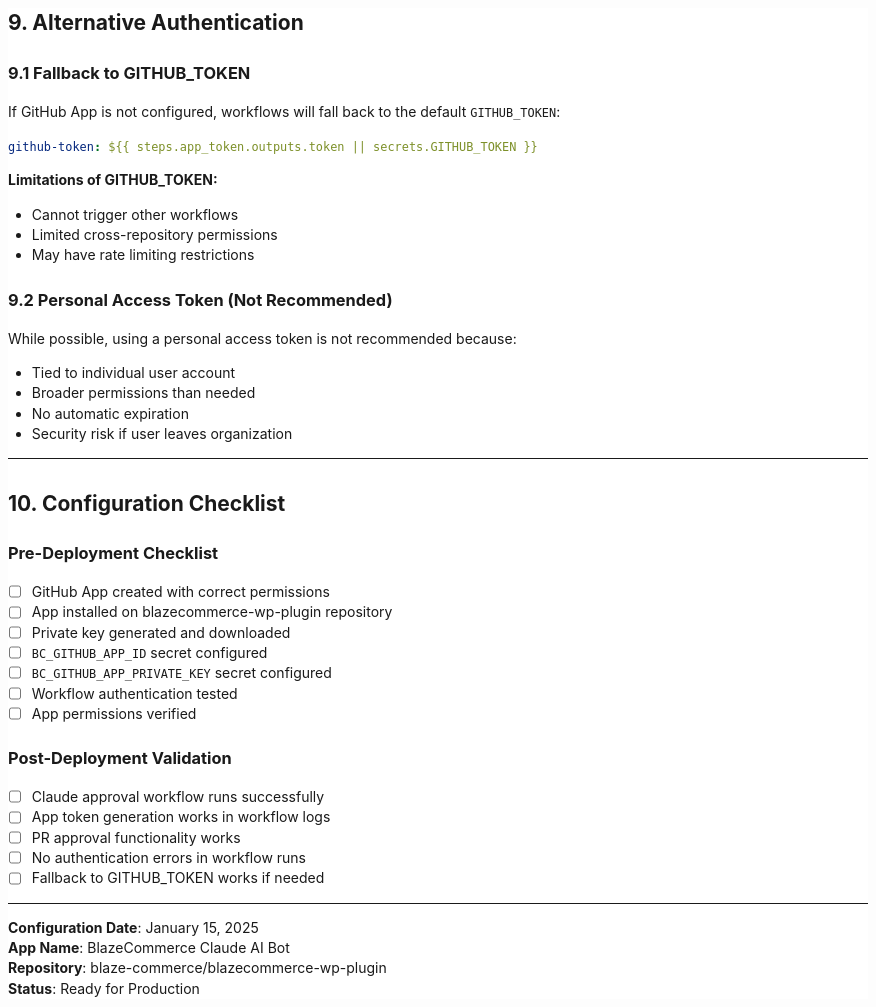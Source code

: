 
## 9. Alternative Authentication

### 9.1 Fallback to GITHUB_TOKEN

If GitHub App is not configured, workflows will fall back to the default `GITHUB_TOKEN`:

```yaml
github-token: ${{ steps.app_token.outputs.token || secrets.GITHUB_TOKEN }}
```

**Limitations of GITHUB_TOKEN:**
- Cannot trigger other workflows
- Limited cross-repository permissions
- May have rate limiting restrictions

### 9.2 Personal Access Token (Not Recommended)

While possible, using a personal access token is not recommended because:
- Tied to individual user account
- Broader permissions than needed
- No automatic expiration
- Security risk if user leaves organization

---

## 10. Configuration Checklist

### Pre-Deployment Checklist

- [ ] GitHub App created with correct permissions
- [ ] App installed on blazecommerce-wp-plugin repository
- [ ] Private key generated and downloaded
- [ ] `BC_GITHUB_APP_ID` secret configured
- [ ] `BC_GITHUB_APP_PRIVATE_KEY` secret configured
- [ ] Workflow authentication tested
- [ ] App permissions verified

### Post-Deployment Validation

- [ ] Claude approval workflow runs successfully
- [ ] App token generation works in workflow logs
- [ ] PR approval functionality works
- [ ] No authentication errors in workflow runs
- [ ] Fallback to GITHUB_TOKEN works if needed

---

**Configuration Date**: January 15, 2025  
**App Name**: BlazeCommerce Claude AI Bot  
**Repository**: blaze-commerce/blazecommerce-wp-plugin  
**Status**: Ready for Production
